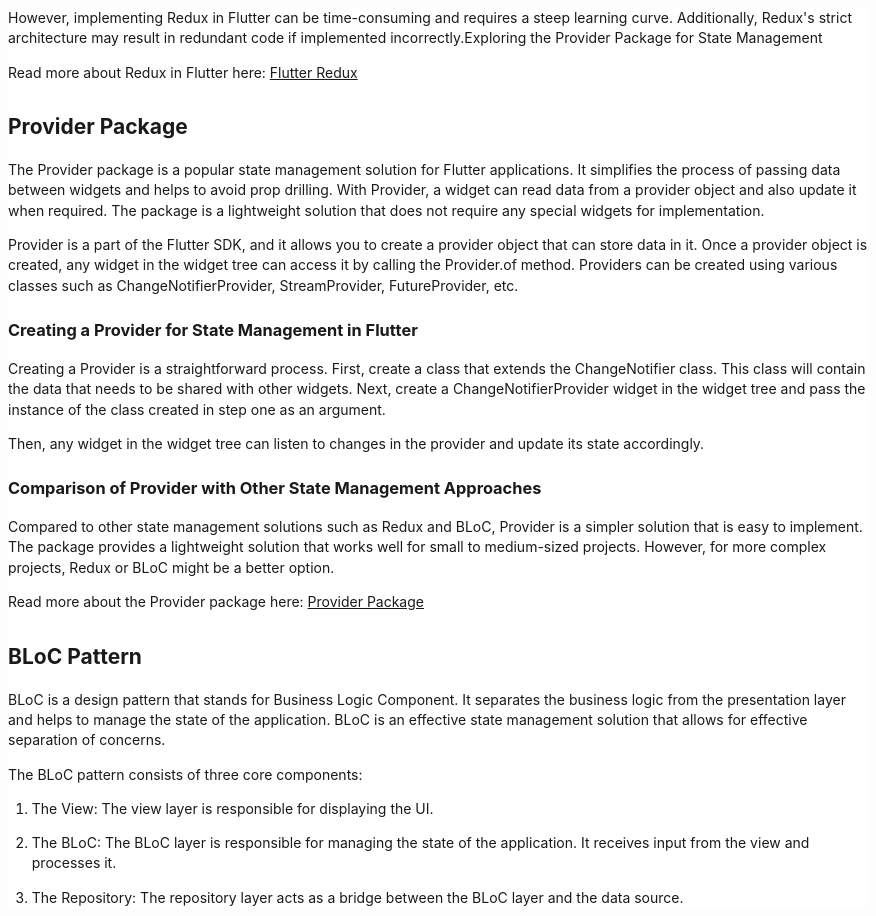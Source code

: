 However, implementing Redux in Flutter can be time-consuming and requires a steep learning curve. Additionally, Redux's strict architecture may result in redundant code if implemented incorrectly.Exploring the Provider Package for State Management

Read more about Redux in Flutter here: <a target="_blank" href="https://pub.dev/packages/flutter_redux"> Flutter Redux</a>

## Provider Package

The Provider package is a popular state management solution for Flutter applications. It simplifies the process of passing data between widgets and helps to avoid prop drilling. With Provider, a widget can read data from a provider object and also update it when required. The package is a lightweight solution that does not require any special widgets for implementation.

Provider is a part of the Flutter SDK, and it allows you to create a provider object that can store data in it. Once a provider object is created, any widget in the widget tree can access it by calling the Provider.of method. Providers can be created using various classes such as ChangeNotifierProvider, StreamProvider, FutureProvider, etc.

### Creating a Provider for State Management in Flutter

Creating a Provider is a straightforward process. First, create a class that extends the ChangeNotifier class. This class will contain the data that needs to be shared with other widgets. Next, create a ChangeNotifierProvider widget in the widget tree and pass the instance of the class created in step one as an argument.

Then, any widget in the widget tree can listen to changes in the provider and update its state accordingly.

### Comparison of Provider with Other State Management Approaches

Compared to other state management solutions such as Redux and BLoC, Provider is a simpler solution that is easy to implement. The package provides a lightweight solution that works well for small to medium-sized projects. However, for more complex projects, Redux or BLoC might be a better option.

Read more about the Provider package here: <a target="_blank" href="https://pub.dev/packages/provider"> Provider Package </a>

## BLoC Pattern

BLoC is a design pattern that stands for Business Logic Component. It separates the business logic from the presentation layer and helps to manage the state of the application. BLoC is an effective state management solution that allows for effective separation of concerns. 


The BLoC pattern consists of three core components: 

1. The View: The view layer is responsible for displaying the UI.

2. The BLoC: The BLoC layer is responsible for managing the state of the application. It receives input from the view and processes it.

3. The Repository: The repository layer acts as a bridge between the BLoC layer and the data source.
